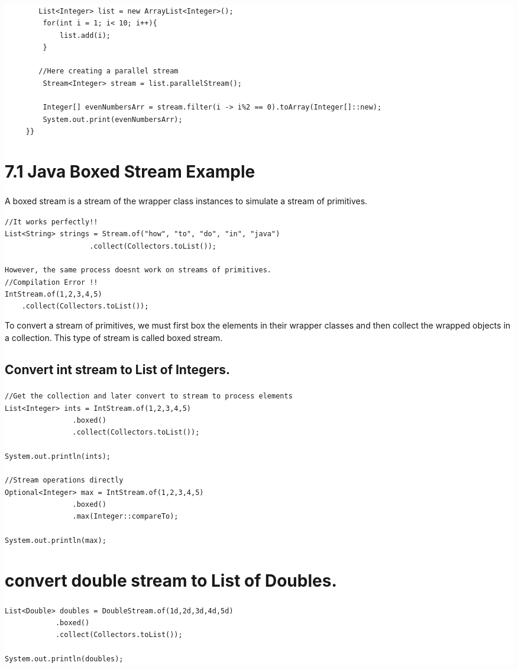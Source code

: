             List<Integer> list = new ArrayList<Integer>();
             for(int i = 1; i< 10; i++){
                 list.add(i);
             }
              
            //Here creating a parallel stream
             Stream<Integer> stream = list.parallelStream();  
     
             Integer[] evenNumbersArr = stream.filter(i -> i%2 == 0).toArray(Integer[]::new);
             System.out.print(evenNumbersArr);
         }}



# 7.1 Java Boxed Stream Example
A boxed stream is a stream of the wrapper class instances to simulate a stream of primitives.

    //It works perfectly!!
    List<String> strings = Stream.of("how", "to", "do", "in", "java")
                        .collect(Collectors.toList());

    However, the same process doesnt work on streams of primitives.
    //Compilation Error !!
    IntStream.of(1,2,3,4,5)
        .collect(Collectors.toList());

To convert a stream of primitives, we must first box the elements in their wrapper classes and then collect the wrapped objects in a collection. This type of stream is called boxed stream.


## Convert int stream to List of Integers.

    //Get the collection and later convert to stream to process elements
    List<Integer> ints = IntStream.of(1,2,3,4,5)
                    .boxed()
                    .collect(Collectors.toList());
             
    System.out.println(ints);
     
    //Stream operations directly
    Optional<Integer> max = IntStream.of(1,2,3,4,5)
                    .boxed()
                    .max(Integer::compareTo);
     
    System.out.println(max);


# convert double stream to List of Doubles.
    List<Double> doubles = DoubleStream.of(1d,2d,3d,4d,5d)
                .boxed()
                .collect(Collectors.toList());
         
    System.out.println(doubles);

